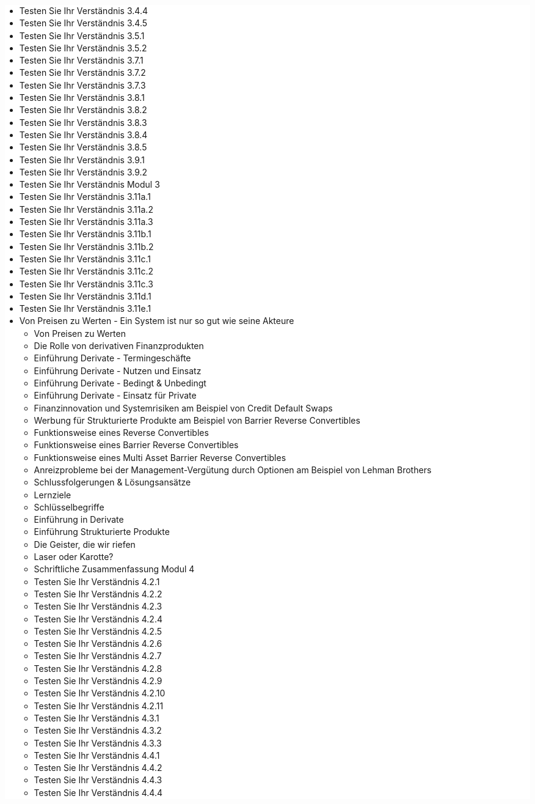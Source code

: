  - Testen Sie Ihr Verständnis 3.4.4
  - Testen Sie Ihr Verständnis 3.4.5
  - Testen Sie Ihr Verständnis 3.5.1
  - Testen Sie Ihr Verständnis 3.5.2
  - Testen Sie Ihr Verständnis 3.7.1
  - Testen Sie Ihr Verständnis 3.7.2
  - Testen Sie Ihr Verständnis 3.7.3
  - Testen Sie Ihr Verständnis 3.8.1
  - Testen Sie Ihr Verständnis 3.8.2
  - Testen Sie Ihr Verständnis 3.8.3
  - Testen Sie Ihr Verständnis 3.8.4
  - Testen Sie Ihr Verständnis 3.8.5
  - Testen Sie Ihr Verständnis 3.9.1
  - Testen Sie Ihr Verständnis 3.9.2
  - Testen Sie Ihr Verständnis Modul 3
  - Testen Sie Ihr Verständnis 3.11a.1
  - Testen Sie Ihr Verständnis 3.11a.2
  - Testen Sie Ihr Verständnis 3.11a.3
  - Testen Sie Ihr Verständnis 3.11b.1
  - Testen Sie Ihr Verständnis 3.11b.2
  - Testen Sie Ihr Verständnis 3.11c.1
  - Testen Sie Ihr Verständnis 3.11c.2
  - Testen Sie Ihr Verständnis 3.11c.3
  - Testen Sie Ihr Verständnis 3.11d.1
  - Testen Sie Ihr Verständnis 3.11e.1
- Von Preisen zu Werten - Ein System ist nur so gut wie seine Akteure
  - Von Preisen zu Werten
  - Die Rolle von derivativen Finanzprodukten
  - Einführung Derivate - Termingeschäfte
  - Einführung Derivate - Nutzen und Einsatz
  - Einführung Derivate - Bedingt &amp; Unbedingt
  - Einführung Derivate - Einsatz für Private
  - Finanzinnovation und Systemrisiken am Beispiel von Credit Default Swaps
  - Werbung für Strukturierte Produkte am Beispiel von Barrier Reverse Convertibles
  - Funktionsweise eines Reverse Convertibles
  - Funktionsweise eines Barrier Reverse Convertibles
  - Funktionsweise eines Multi Asset Barrier Reverse Convertibles
  - Anreizprobleme bei der Management-Vergütung durch Optionen am Beispiel von Lehman Brothers
  - Schlussfolgerungen &amp; Lösungsansätze
  - Lernziele
  - Schlüsselbegriffe
  - Einführung in Derivate
  - Einführung Strukturierte Produkte
  - Die Geister, die wir riefen
  - Laser oder Karotte?
  - Schriftliche Zusammenfassung Modul 4
  - Testen Sie Ihr Verständnis 4.2.1
  - Testen Sie Ihr Verständnis 4.2.2
  - Testen Sie Ihr Verständnis 4.2.3
  - Testen Sie Ihr Verständnis 4.2.4
  - Testen Sie Ihr Verständnis 4.2.5
  - Testen Sie Ihr Verständnis 4.2.6
  - Testen Sie Ihr Verständnis 4.2.7
  - Testen Sie Ihr Verständnis 4.2.8
  - Testen Sie Ihr Verständnis 4.2.9
  - Testen Sie Ihr Verständnis 4.2.10
  - Testen Sie Ihr Verständnis 4.2.11
  - Testen Sie Ihr Verständnis 4.3.1
  - Testen Sie Ihr Verständnis 4.3.2
  - Testen Sie Ihr Verständnis 4.3.3
  - Testen Sie Ihr Verständnis 4.4.1
  - Testen Sie Ihr Verständnis 4.4.2
  - Testen Sie Ihr Verständnis 4.4.3
  - Testen Sie Ihr Verständnis 4.4.4